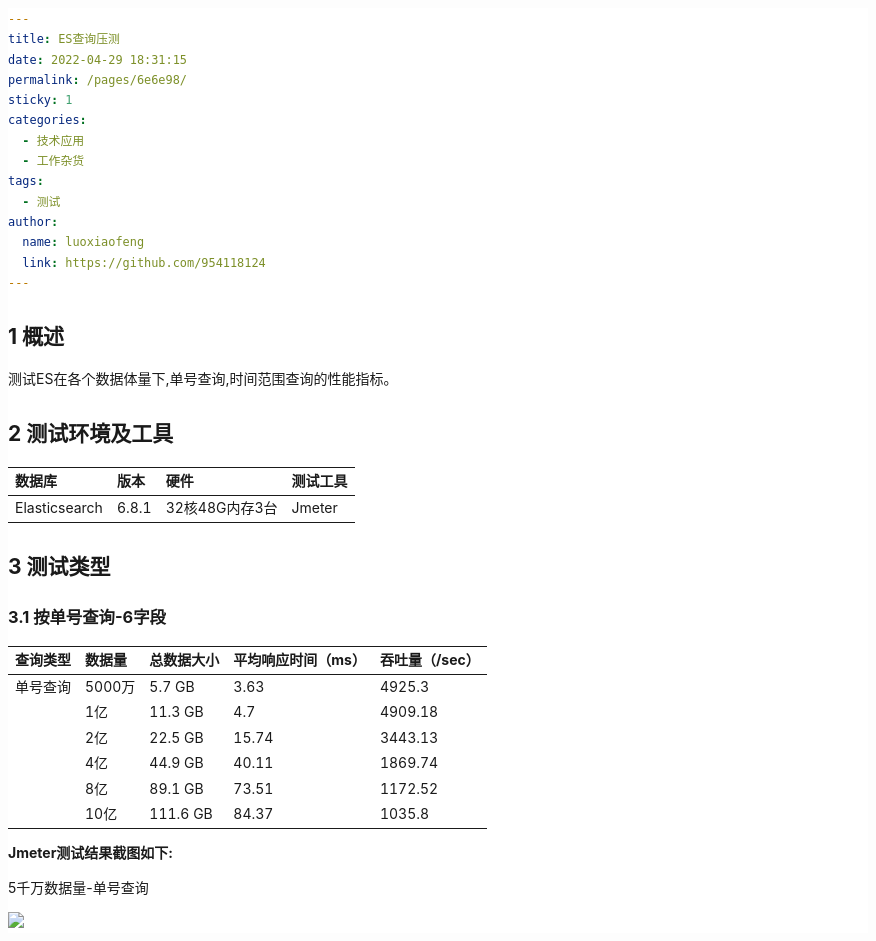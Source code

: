 ```yaml
---
title: ES查询压测
date: 2022-04-29 18:31:15
permalink: /pages/6e6e98/
sticky: 1
categories:
  - 技术应用
  - 工作杂货
tags:
  - 测试
author: 
  name: luoxiaofeng
  link: https://github.com/954118124
---
```

## 1 概述

测试ES在各个数据体量下,单号查询,时间范围查询的性能指标。

## 2 测试环境及工具

| 数据库        | 版本  | 硬件           | 测试工具 |
| :------------ | :---- | :------------- | :------- |
| Elasticsearch | 6.8.1 | 32核48G内存3台 | Jmeter   |



## 3 测试类型

### 3.1 按单号查询-6字段

| 查询类型 | 数据量 | 总数据大小 | 平均响应时间（ms） | 吞吐量（/sec） |
| :------- | :----- | :--------- | :----------------- | :------------- |
| 单号查询 | 5000万 | 5.7 GB     | 3.63               | 4925.3         |
|          | 1亿    | 11.3 GB    | 4.7                | 4909.18        |
|          | 2亿    | 22.5 GB    | 15.74              | 3443.13        |
|          | 4亿    | 44.9 GB    | 40.11              | 1869.74        |
|          | 8亿    | 89.1 GB    | 73.51              | 1172.52        |
|          | 10亿   | 111.6 GB   | 84.37              | 1035.8         |

**Jmeter测试结果截图如下:**

5千万数据量-单号查询

<img src="http://media.luoxiaofeng.cn/blog/img/image-20220429180834463.png" class="imgcss" width="70%">  
